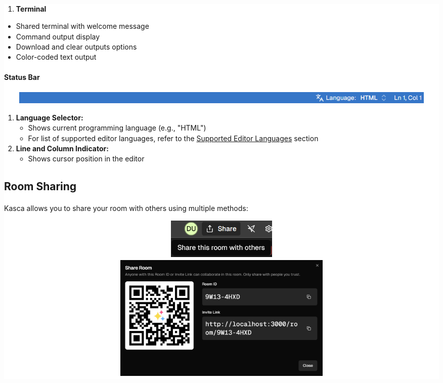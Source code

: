 1. **Terminal**

- Shared terminal with welcome message
- Command output display
- Download and clear outputs options
- Color-coded text output

#### Status Bar

<div align="center">
  <img src="/docs/images/status-bar.png" alt="Status Bar" width="800"/>
</div>

1. **Language Selector:**
   - Shows current programming language (e.g., "HTML")
   - For list of supported editor languages, refer to the [Supported Editor Languages](#supported-editor-languages) section
2. **Line and Column Indicator:**
   - Shows cursor position in the editor

## Room Sharing

Kasca allows you to share your room with others using multiple methods:

<div align="center">
  <img src="/docs/images/share-button.png" alt="Share Room Button" width="200"/>
</div>

<div align="center">
  <img src="/docs/images/share-room.png" alt="Share Room" width="400"/>
</div>

